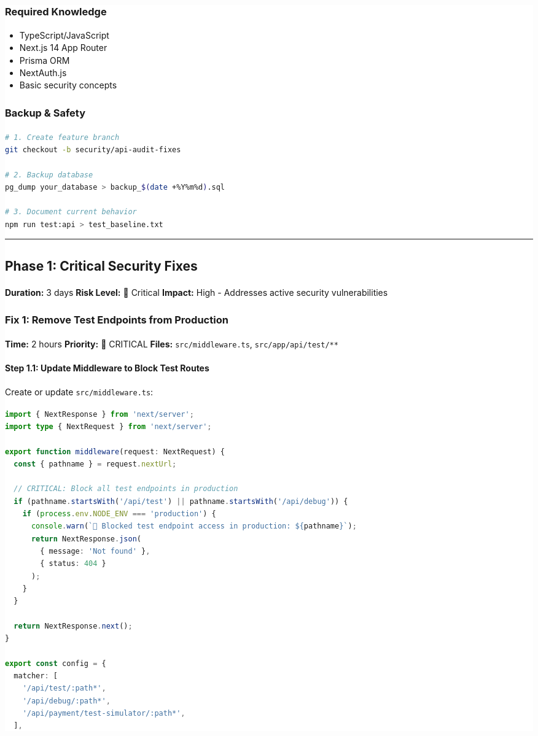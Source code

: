 ### Required Knowledge
- TypeScript/JavaScript
- Next.js 14 App Router
- Prisma ORM
- NextAuth.js
- Basic security concepts

### Backup & Safety
```bash
# 1. Create feature branch
git checkout -b security/api-audit-fixes

# 2. Backup database
pg_dump your_database > backup_$(date +%Y%m%d).sql

# 3. Document current behavior
npm run test:api > test_baseline.txt
```

---

## Phase 1: Critical Security Fixes

**Duration:** 3 days
**Risk Level:** 🔴 Critical
**Impact:** High - Addresses active security vulnerabilities

### Fix 1: Remove Test Endpoints from Production

**Time:** 2 hours
**Priority:** 🔴 CRITICAL
**Files:** `src/middleware.ts`, `src/app/api/test/**`

#### Step 1.1: Update Middleware to Block Test Routes

Create or update `src/middleware.ts`:

```typescript
import { NextResponse } from 'next/server';
import type { NextRequest } from 'next/server';

export function middleware(request: NextRequest) {
  const { pathname } = request.nextUrl;

  // CRITICAL: Block all test endpoints in production
  if (pathname.startsWith('/api/test') || pathname.startsWith('/api/debug')) {
    if (process.env.NODE_ENV === 'production') {
      console.warn(`🚫 Blocked test endpoint access in production: ${pathname}`);
      return NextResponse.json(
        { message: 'Not found' },
        { status: 404 }
      );
    }
  }

  return NextResponse.next();
}

export const config = {
  matcher: [
    '/api/test/:path*',
    '/api/debug/:path*',
    '/api/payment/test-simulator/:path*',
  ],
```